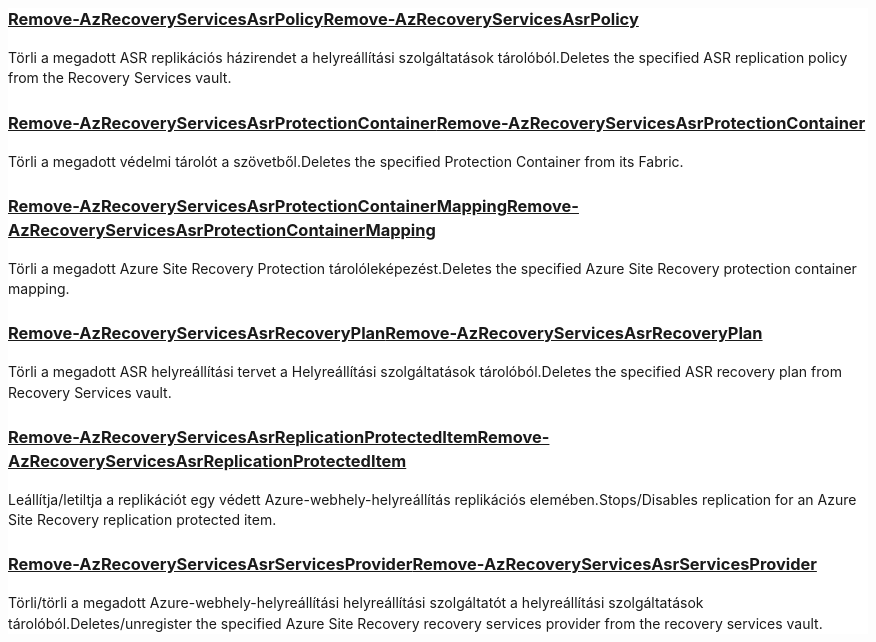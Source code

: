 ### [<span data-ttu-id="3312a-238">Remove-AzRecoveryServicesAsrPolicy</span><span class="sxs-lookup"><span data-stu-id="3312a-238">Remove-AzRecoveryServicesAsrPolicy</span></span>](Remove-AzRecoveryServicesAsrPolicy.md)
<span data-ttu-id="3312a-239">Törli a megadott ASR replikációs házirendet a helyreállítási szolgáltatások tárolóból.</span><span class="sxs-lookup"><span data-stu-id="3312a-239">Deletes the specified ASR replication policy from the Recovery Services vault.</span></span>

### [<span data-ttu-id="3312a-240">Remove-AzRecoveryServicesAsrProtectionContainer</span><span class="sxs-lookup"><span data-stu-id="3312a-240">Remove-AzRecoveryServicesAsrProtectionContainer</span></span>](Remove-AzRecoveryServicesAsrProtectionContainer.md)
<span data-ttu-id="3312a-241">Törli a megadott védelmi tárolót a szövetből.</span><span class="sxs-lookup"><span data-stu-id="3312a-241">Deletes the specified Protection Container from its Fabric.</span></span>

### [<span data-ttu-id="3312a-242">Remove-AzRecoveryServicesAsrProtectionContainerMapping</span><span class="sxs-lookup"><span data-stu-id="3312a-242">Remove-AzRecoveryServicesAsrProtectionContainerMapping</span></span>](Remove-AzRecoveryServicesAsrProtectionContainerMapping.md)
<span data-ttu-id="3312a-243">Törli a megadott Azure Site Recovery Protection tárolóleképezést.</span><span class="sxs-lookup"><span data-stu-id="3312a-243">Deletes the specified Azure Site Recovery protection container mapping.</span></span>

### [<span data-ttu-id="3312a-244">Remove-AzRecoveryServicesAsrRecoveryPlan</span><span class="sxs-lookup"><span data-stu-id="3312a-244">Remove-AzRecoveryServicesAsrRecoveryPlan</span></span>](Remove-AzRecoveryServicesAsrRecoveryPlan.md)
<span data-ttu-id="3312a-245">Törli a megadott ASR helyreállítási tervet a Helyreállítási szolgáltatások tárolóból.</span><span class="sxs-lookup"><span data-stu-id="3312a-245">Deletes the specified ASR recovery plan from Recovery Services vault.</span></span>

### [<span data-ttu-id="3312a-246">Remove-AzRecoveryServicesAsrReplicationProtectedItem</span><span class="sxs-lookup"><span data-stu-id="3312a-246">Remove-AzRecoveryServicesAsrReplicationProtectedItem</span></span>](Remove-AzRecoveryServicesAsrReplicationProtectedItem.md)
<span data-ttu-id="3312a-247">Leállítja/letiltja a replikációt egy védett Azure-webhely-helyreállítás replikációs elemében.</span><span class="sxs-lookup"><span data-stu-id="3312a-247">Stops/Disables replication for an Azure Site Recovery replication protected item.</span></span>

### [<span data-ttu-id="3312a-248">Remove-AzRecoveryServicesAsrServicesProvider</span><span class="sxs-lookup"><span data-stu-id="3312a-248">Remove-AzRecoveryServicesAsrServicesProvider</span></span>](Remove-AzRecoveryServicesAsrServicesProvider.md)
<span data-ttu-id="3312a-249">Törli/törli a megadott Azure-webhely-helyreállítási helyreállítási szolgáltatót a helyreállítási szolgáltatások tárolóból.</span><span class="sxs-lookup"><span data-stu-id="3312a-249">Deletes/unregister the specified Azure Site Recovery recovery services provider from the recovery services vault.</span></span>

